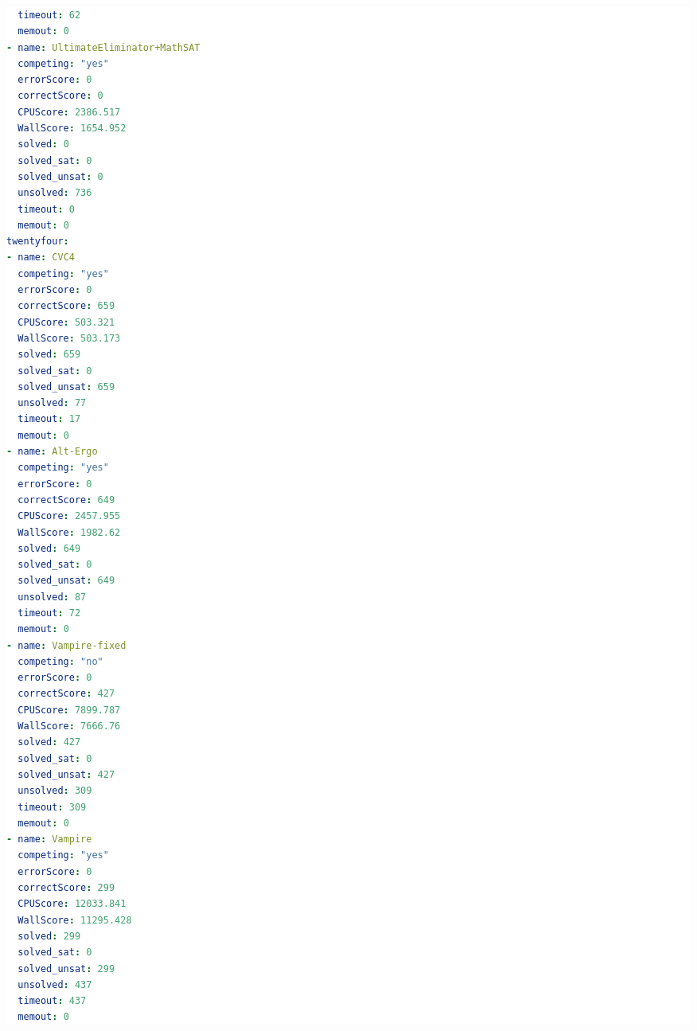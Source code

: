 ```yaml
  timeout: 62
  memout: 0
- name: UltimateEliminator+MathSAT
  competing: "yes"
  errorScore: 0
  correctScore: 0
  CPUScore: 2386.517
  WallScore: 1654.952
  solved: 0
  solved_sat: 0
  solved_unsat: 0
  unsolved: 736
  timeout: 0
  memout: 0
twentyfour:
- name: CVC4
  competing: "yes"
  errorScore: 0
  correctScore: 659
  CPUScore: 503.321
  WallScore: 503.173
  solved: 659
  solved_sat: 0
  solved_unsat: 659
  unsolved: 77
  timeout: 17
  memout: 0
- name: Alt-Ergo
  competing: "yes"
  errorScore: 0
  correctScore: 649
  CPUScore: 2457.955
  WallScore: 1982.62
  solved: 649
  solved_sat: 0
  solved_unsat: 649
  unsolved: 87
  timeout: 72
  memout: 0
- name: Vampire-fixed
  competing: "no"
  errorScore: 0
  correctScore: 427
  CPUScore: 7899.787
  WallScore: 7666.76
  solved: 427
  solved_sat: 0
  solved_unsat: 427
  unsolved: 309
  timeout: 309
  memout: 0
- name: Vampire
  competing: "yes"
  errorScore: 0
  correctScore: 299
  CPUScore: 12033.841
  WallScore: 11295.428
  solved: 299
  solved_sat: 0
  solved_unsat: 299
  unsolved: 437
  timeout: 437
  memout: 0
```